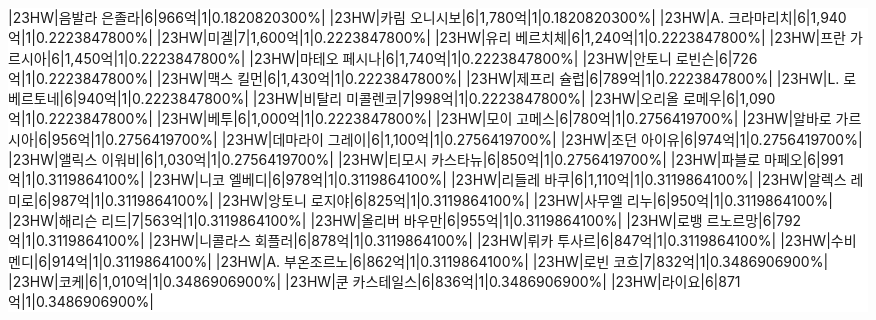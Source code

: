 |23HW|음발라 은졸라|6|966억|1|0.1820820300%|
|23HW|카림 오니시보|6|1,780억|1|0.1820820300%|
|23HW|A. 크라마리치|6|1,940억|1|0.2223847800%|
|23HW|미겔|7|1,600억|1|0.2223847800%|
|23HW|유리 베르치체|6|1,240억|1|0.2223847800%|
|23HW|프란 가르시아|6|1,450억|1|0.2223847800%|
|23HW|마테오 페시나|6|1,740억|1|0.2223847800%|
|23HW|안토니 로빈슨|6|726억|1|0.2223847800%|
|23HW|맥스 킬먼|6|1,430억|1|0.2223847800%|
|23HW|제프리 슐럽|6|789억|1|0.2223847800%|
|23HW|L. 로베르토네|6|940억|1|0.2223847800%|
|23HW|비탈리 미콜렌코|7|998억|1|0.2223847800%|
|23HW|오리올 로메우|6|1,090억|1|0.2223847800%|
|23HW|베투|6|1,000억|1|0.2223847800%|
|23HW|모이 고메스|6|780억|1|0.2756419700%|
|23HW|알바로 가르시아|6|956억|1|0.2756419700%|
|23HW|데마라이 그레이|6|1,100억|1|0.2756419700%|
|23HW|조던 아이유|6|974억|1|0.2756419700%|
|23HW|앨릭스 이워비|6|1,030억|1|0.2756419700%|
|23HW|티모시 카스타뉴|6|850억|1|0.2756419700%|
|23HW|파블로 마페오|6|991억|1|0.3119864100%|
|23HW|니코 엘베디|6|978억|1|0.3119864100%|
|23HW|리들레 바쿠|6|1,110억|1|0.3119864100%|
|23HW|알렉스 레미로|6|987억|1|0.3119864100%|
|23HW|앙토니 로지야|6|825억|1|0.3119864100%|
|23HW|사무엘 리누|6|950억|1|0.3119864100%|
|23HW|해리슨 리드|7|563억|1|0.3119864100%|
|23HW|올리버 바우만|6|955억|1|0.3119864100%|
|23HW|로뱅 르노르망|6|792억|1|0.3119864100%|
|23HW|니콜라스 회플러|6|878억|1|0.3119864100%|
|23HW|뤼카 투사르|6|847억|1|0.3119864100%|
|23HW|수비멘디|6|914억|1|0.3119864100%|
|23HW|A. 부온조르노|6|862억|1|0.3119864100%|
|23HW|로빈 코흐|7|832억|1|0.3486906900%|
|23HW|코케|6|1,010억|1|0.3486906900%|
|23HW|쿤 카스테일스|6|836억|1|0.3486906900%|
|23HW|라이요|6|871억|1|0.3486906900%|